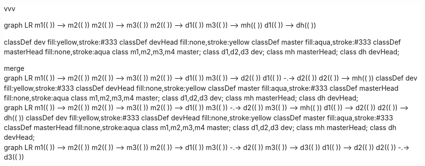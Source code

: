 vvv

<div class="mermaid">
graph LR
  m1(( )) --> m2(( ))
  m2(( )) --> m3(( ))
  m2(( )) --> d1(( ))
  m3(( )) --> mh(( ))
  d1(( )) --> dh(( ))

classDef dev fill:yellow,stroke:#333
classDef devHead fill:none,stroke:yellow
classDef master fill:aqua,stroke:#333
classDef masterHead fill:none,stroke:aqua
class m1,m2,m3,m4 master;
class d1,d2,d3 dev;
class mh masterHead;
class dh devHead;
</div>
merge
<div class="mermaid">
graph LR
  m1(( )) --> m2(( ))
  m2(( )) --> m3(( ))
  m2(( )) --> d1(( ))
  m3(( )) --> d2(( ))
  d1(( )) -.-> d2(( ))
  d2(( )) --> mh(( ))
classDef dev fill:yellow,stroke:#333
classDef devHead fill:none,stroke:yellow
classDef master fill:aqua,stroke:#333
classDef masterHead fill:none,stroke:aqua
class m1,m2,m3,m4 master;
class d1,d2,d3 dev;
class mh masterHead;
class dh devHead;
</div>
<div class="mermaid">
graph LR
  m1(( )) --> m2(( ))
  m2(( )) --> m3(( ))
  m2(( )) --> d1(( ))
  m3(( )) -.-> d2(( ))
  m3(( )) --> mh(( ))
  d1(( )) --> d2(( ))
  d2(( )) --> dh(( ))
classDef dev fill:yellow,stroke:#333
classDef devHead fill:none,stroke:yellow
classDef master fill:aqua,stroke:#333
classDef masterHead fill:none,stroke:aqua
class m1,m2,m3,m4 master;
class d1,d2,d3 dev;
class mh masterHead;
class dh devHead;
</div>
<div class="mermaid">
graph LR
  m1(( )) --> m2(( ))
  m2(( )) --> m3(( ))
  m2(( )) --> d1(( ))
  m3(( )) -.-> d2(( ))
  m3(( )) --> d3(( ))
  d1(( )) --> d2(( ))
  d2(( )) -.-> d3(( ))